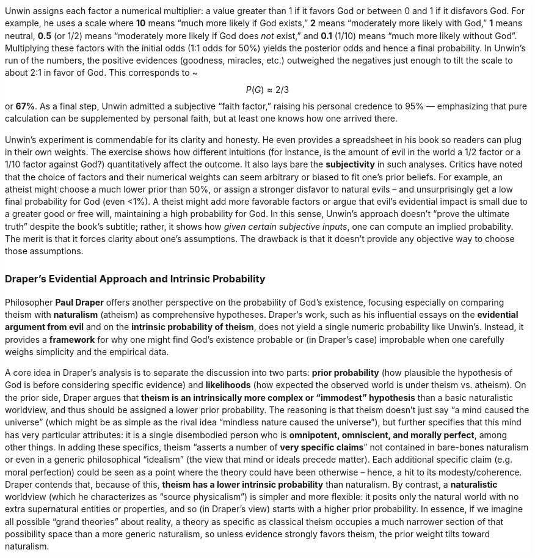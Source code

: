 Unwin assigns each factor a numerical multiplier: a value greater than 1 if it favors God or between 0 and 1 if it disfavors God. For example, he uses a scale where **10** means “much more likely if God exists,” **2** means “moderately more likely with God,” **1** means neutral, **0.5** (or 1/2) means “moderately more likely if God does _not_ exist,” and **0.1** (1/10) means “much more likely without God”. Multiplying these factors with the initial odds (1:1 odds for 50%) yields the posterior odds and hence a final probability. In Unwin’s run of the numbers, the positive evidences (goodness, miracles, etc.) outweighed the negatives just enough to tilt the scale to about 2:1 in favor of God. This corresponds to \~$$P(G) ≈ 2/3$$ or **67%**. As a final step, Unwin admitted a subjective “faith factor,” raising his personal credence to 95% — emphasizing that pure calculation can be supplemented by personal faith, but at least one knows how one arrived there.

Unwin’s experiment is commendable for its clarity and honesty. He even provides a spreadsheet in his book so readers can plug in their own weights. The exercise shows how different intuitions (for instance, is the amount of evil in the world a 1/2 factor or a 1/10 factor against God?) quantitatively affect the outcome. It also lays bare the **subjectivity** in such analyses. Critics have noted that the choice of factors and their numerical weights can seem arbitrary or biased to fit one’s prior beliefs. For example, an atheist might choose a much lower prior than 50%, or assign a stronger disfavor to natural evils – and unsurprisingly get a low final probability for God (even <1%). A theist might add more favorable factors or argue that evil’s evidential impact is small due to a greater good or free will, maintaining a high probability for God. In this sense, Unwin’s approach doesn’t “prove the ultimate truth” despite the book’s subtitle; rather, it shows how _given certain subjective inputs_, one can compute an implied probability. The merit is that it forces clarity about one’s assumptions. The drawback is that it doesn’t provide any objective way to choose those assumptions.

### Draper’s Evidential Approach and Intrinsic Probability

Philosopher **Paul Draper** offers another perspective on the probability of God’s existence, focusing especially on comparing theism with **naturalism** (atheism) as comprehensive hypotheses. Draper’s work, such as his influential essays on the **evidential argument from evil** and on the **intrinsic probability of theism**, does not yield a single numeric probability like Unwin’s. Instead, it provides a **framework** for why one might find God’s existence probable or (in Draper’s case) improbable when one carefully weighs simplicity and the empirical data.

A core idea in Draper’s analysis is to separate the discussion into two parts: **prior probability** (how plausible the hypothesis of God is before considering specific evidence) and **likelihoods** (how expected the observed world is under theism vs. atheism). On the prior side, Draper argues that **theism is an intrinsically more complex or “immodest” hypothesis** than a basic naturalistic worldview, and thus should be assigned a lower prior probability. The reasoning is that theism doesn’t just say “a mind caused the universe” (which might be as simple as the rival idea “mindless nature caused the universe”), but further specifies that this mind has very particular attributes: it is a single disembodied person who is **omnipotent, omniscient, and morally perfect**, among other things. In adding these specifics, theism “asserts a number of **very specific claims**” not contained in bare-bones naturalism or even in a generic philosophical “idealism” (the view that mind or ideals precede matter). Each additional specific claim (e.g. moral perfection) could be seen as a point where the theory could have been otherwise – hence, a hit to its modesty/coherence. Draper contends that, because of this, **theism has a lower intrinsic probability** than naturalism. By contrast, a **naturalistic** worldview (which he characterizes as “source physicalism”) is simpler and more flexible: it posits only the natural world with no extra supernatural entities or properties, and so (in Draper’s view) starts with a higher prior probability. In essence, if we imagine all possible “grand theories” about reality, a theory as specific as classical theism occupies a much narrower section of that possibility space than a more generic naturalism, so unless evidence strongly favors theism, the prior weight tilts toward naturalism.

